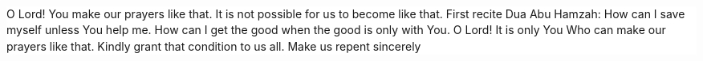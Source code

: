 O Lord! You make our prayers like that. It is not possible for us to
become like that. First recite Dua Abu Hamzah: How can I save myself
unless You help me. How can I get the good when the good is only with
You. O Lord! It is only You Who can make our prayers like that. Kindly
grant that condition to us all. Make us repent sincerely

[^1]: Surah Maidah 5:119

[^2]: Surah Hadid 57:23

[^3]: Surah Anbiya 21:1

[^4]: Surah Anam 6:91

[^5]: For further details see the book Greater Sins

[^6]: Surah Nahl 16:61

[^7]: Surah Baqarah 2:195

[^8]: Biharul Anwar, vol. 9

[^9]: Biharul Anwar, vol. 9, pg. 655

[^10]: Kashful Ghummah

[^11]: Biharul Anwar, vol. 3

[^12]: Surah Nur 24:40

[^13]: A kind of hellfire

[^14]: Biharul Anwar, vol. 3

[^15]: Mafatihul Jinan, Aamal of Qadr Night

[^16]: Tafsir Burhan, vol.1


